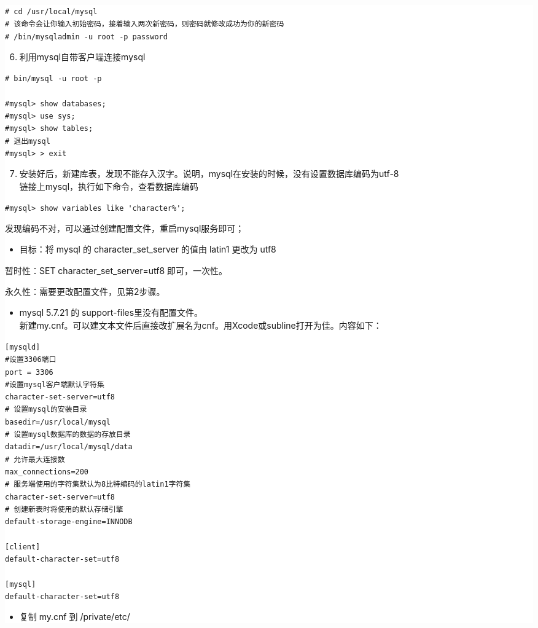 ```plain
# cd /usr/local/mysql
# 该命令会让你输入初始密码，接着输入两次新密码，则密码就修改成功为你的新密码
# /bin/mysqladmin -u root -p password
```
6. 利用mysql自带客户端连接mysql

```plain
# bin/mysql -u root -p

#mysql> show databases;
#mysql> use sys;
#mysql> show tables;
# 退出mysql
#mysql> > exit
```

7. 安装好后，新建库表，发现不能存入汉字。说明，mysql在安装的时候，没有设置数据库编码为utf-8  
链接上mysql，执行如下命令，查看数据库编码

```plain
#mysql> show variables like 'character%';
```

发现编码不对，可以通过创建配置文件，重启mysql服务即可；

+ 目标：将 mysql 的 character_set_server 的值由 latin1 更改为 utf8

暂时性：SET character_set_server=utf8 即可，一次性。

永久性：需要更改配置文件，见第2步骤。

+ mysql 5.7.21 的 support-files里没有配置文件。  
新建my.cnf。可以建文本文件后直接改扩展名为cnf。用Xcode或subline打开为佳。内容如下：


```plain
[mysqld]
#设置3306端口
port = 3306
#设置mysql客户端默认字符集
character-set-server=utf8
# 设置mysql的安装目录
basedir=/usr/local/mysql
# 设置mysql数据库的数据的存放目录
datadir=/usr/local/mysql/data
# 允许最大连接数
max_connections=200
# 服务端使用的字符集默认为8比特编码的latin1字符集
character-set-server=utf8
# 创建新表时将使用的默认存储引擎
default-storage-engine=INNODB
 
[client]
default-character-set=utf8
 
[mysql]
default-character-set=utf8
```
+ 复制 my.cnf 到 /private/etc/
